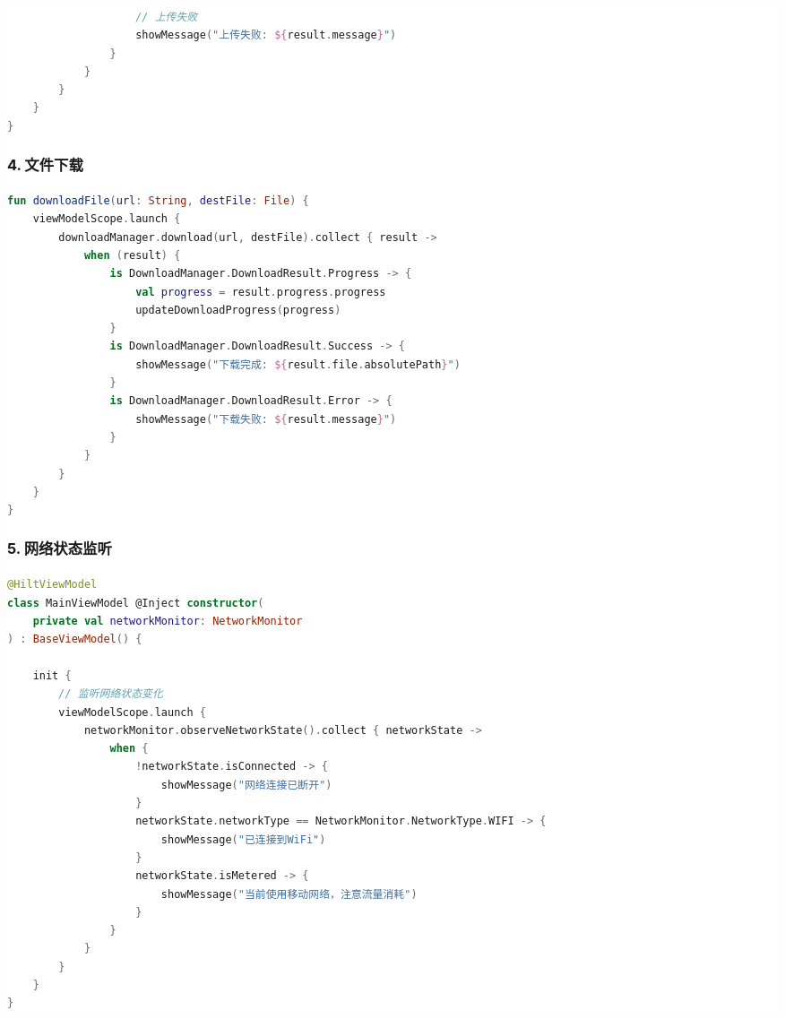 ```kotlin
                    // 上传失败
                    showMessage("上传失败: ${result.message}")
                }
            }
        }
    }
}
```

### 4. 文件下载

```kotlin
fun downloadFile(url: String, destFile: File) {
    viewModelScope.launch {
        downloadManager.download(url, destFile).collect { result ->
            when (result) {
                is DownloadManager.DownloadResult.Progress -> {
                    val progress = result.progress.progress
                    updateDownloadProgress(progress)
                }
                is DownloadManager.DownloadResult.Success -> {
                    showMessage("下载完成: ${result.file.absolutePath}")
                }
                is DownloadManager.DownloadResult.Error -> {
                    showMessage("下载失败: ${result.message}")
                }
            }
        }
    }
}
```

### 5. 网络状态监听

```kotlin
@HiltViewModel
class MainViewModel @Inject constructor(
    private val networkMonitor: NetworkMonitor
) : BaseViewModel() {
    
    init {
        // 监听网络状态变化
        viewModelScope.launch {
            networkMonitor.observeNetworkState().collect { networkState ->
                when {
                    !networkState.isConnected -> {
                        showMessage("网络连接已断开")
                    }
                    networkState.networkType == NetworkMonitor.NetworkType.WIFI -> {
                        showMessage("已连接到WiFi")
                    }
                    networkState.isMetered -> {
                        showMessage("当前使用移动网络，注意流量消耗")
                    }
                }
            }
        }
    }
}
```

